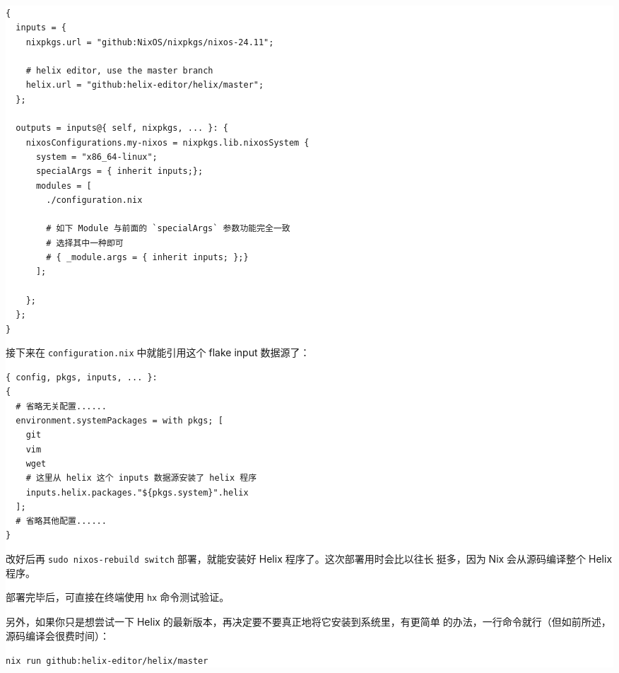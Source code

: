 ```nix{6,12,18}
{
  inputs = {
    nixpkgs.url = "github:NixOS/nixpkgs/nixos-24.11";

    # helix editor, use the master branch
    helix.url = "github:helix-editor/helix/master";
  };

  outputs = inputs@{ self, nixpkgs, ... }: {
    nixosConfigurations.my-nixos = nixpkgs.lib.nixosSystem {
      system = "x86_64-linux";
      specialArgs = { inherit inputs;};
      modules = [
        ./configuration.nix

        # 如下 Module 与前面的 `specialArgs` 参数功能完全一致
        # 选择其中一种即可
        # { _module.args = { inherit inputs; };}
      ];

    };
  };
}
```

接下来在 `configuration.nix` 中就能引用这个 flake input 数据源了：

```nix{1,10}
{ config, pkgs, inputs, ... }:
{
  # 省略无关配置......
  environment.systemPackages = with pkgs; [
    git
    vim
    wget
    # 这里从 helix 这个 inputs 数据源安装了 helix 程序
    inputs.helix.packages."${pkgs.system}".helix
  ];
  # 省略其他配置......
}
```

改好后再 `sudo nixos-rebuild switch` 部署，就能安装好 Helix 程序了。这次部署用时会比以往长
挺多，因为 Nix 会从源码编译整个 Helix 程序。

部署完毕后，可直接在终端使用 `hx` 命令测试验证。

另外，如果你只是想尝试一下 Helix 的最新版本，再决定要不要真正地将它安装到系统里，有更简单
的办法，一行命令就行（但如前所述，源码编译会很费时间）：

```bash
nix run github:helix-editor/helix/master
```
